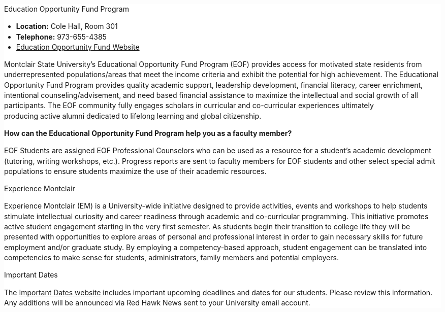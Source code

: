 Education Opportunity Fund Program

* **Location:** Cole Hall, Room 301
* **Telephone:** 973-655-4385
* [Education Opportunity Fund Website](https://www.montclair.edu/educational-opportunity-fund/)

Montclair State University’s Educational Opportunity Fund Program (EOF) provides access for motivated state residents from  
underrepresented populations/areas that meet the income criteria and exhibit the potential for high achievement. The Educational Opportunity Fund Program provides quality academic support, leadership development, financial literacy, career enrichment, intentional counseling/advisement, and need based financial assistance to maximize the intellectual and social growth of all participants. The EOF community fully engages scholars in curricular and co-curricular experiences ultimately  
producing active alumni dedicated to lifelong learning and global citizenship.

**How can the Educational Opportunity Fund Program help you as a faculty member?**

EOF Students are assigned EOF Professional Counselors who can be used as a resource for a student’s academic development  
(tutoring, writing workshops, etc.). Progress reports are sent to faculty members for EOF students and other select special admit populations to ensure students maximize the use of their academic resources.

Experience Montclair

Experience Montclair (EM) is a University-wide initiative designed to provide activities, events and workshops to help students stimulate intellectual curiosity and career readiness through academic and co-curricular programming. This initiative promotes active student engagement starting in the very first semester. As students begin their transition to college life they will be presented with opportunities to explore areas of personal and professional interest in order to gain necessary skills for future employment and/or graduate study. By employing a competency-based approach, student engagement can be translated into competencies to make sense for students, administrators, family members and potential employers.

Important Dates

The [Important Dates website](https://www.montclair.edu/student-services/important-dates/) includes important upcoming deadlines and dates for our students. Please review this information. Any additions will be announced via Red Hawk News sent to your University email account.